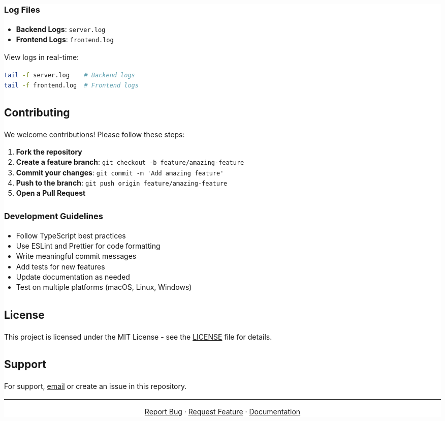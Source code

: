 ### Log Files

- **Backend Logs**: `server.log`
- **Frontend Logs**: `frontend.log`

View logs in real-time:
```bash
tail -f server.log    # Backend logs
tail -f frontend.log  # Frontend logs
```

## Contributing

We welcome contributions! Please follow these steps:

1. **Fork the repository**
2. **Create a feature branch**: `git checkout -b feature/amazing-feature`
3. **Commit your changes**: `git commit -m 'Add amazing feature'`
4. **Push to the branch**: `git push origin feature/amazing-feature`
5. **Open a Pull Request**

### Development Guidelines

- Follow TypeScript best practices
- Use ESLint and Prettier for code formatting
- Write meaningful commit messages
- Add tests for new features
- Update documentation as needed
- Test on multiple platforms (macOS, Linux, Windows)

## License

This project is licensed under the MIT License - see the [LICENSE](LICENSE) file for details.

## Support

For support, [email](info@deadcoast.net) or create an issue in this repository.

---

<div align="center">

[Report Bug](https://github.com/yourusername/can-lmia/issues) · [Request Feature](https://github.com/yourusername/can-lmia/issues) · [Documentation](https://github.com/yourusername/can-lmia/wiki)

</div>
